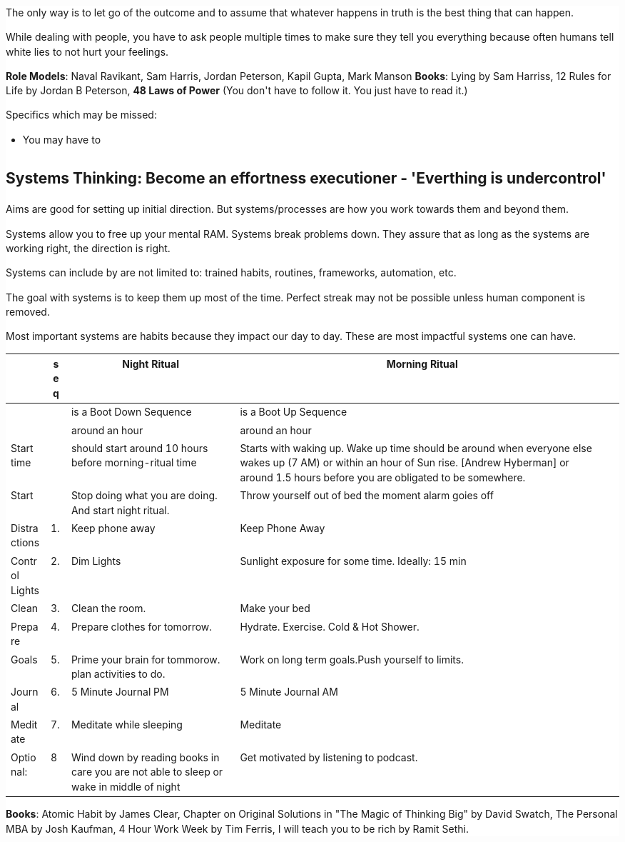 The only way is to let go of the outcome and to assume that whatever happens in truth is the best thing that can happen.

While dealing with people, you have to ask people multiple times to make sure they tell you everything because often humans tell white lies to not hurt your feelings.

**Role Models**: Naval Ravikant, Sam Harris, Jordan Peterson, Kapil Gupta, Mark Manson
**Books**: Lying by Sam Harriss, 12 Rules for Life by Jordan B Peterson, **48 Laws of Power** (You don't have to follow it. You just have to read it.)

Specifics which may be missed:
- You may have to 

## **Systems Thinking**: Become an effortness executioner - 'Everthing is undercontrol'

Aims are good for setting up initial direction. But systems/processes are how you work towards them and beyond them.

Systems allow you to free up your mental RAM. Systems break problems down. They assure that as long as the systems are working right, the direction is right.

Systems can include by are not limited to: trained habits, routines, frameworks, automation, etc.

The goal with systems is to keep them up most of the time. Perfect streak may not be possible unless human component is removed.

Most important systems are habits because they impact our day to day. These are most impactful systems one can have.

|  | seq | Night Ritual | Morning Ritual |  |
|---|---|---|---|---|
|  |  | is a Boot Down Sequence | is a Boot Up Sequence |  |
|  |  | around an hour | around an hour |  |
| Start time |  | should start around 10 hours before morning-ritual time | Starts with waking up. Wake up time should be around when everyone else wakes up (7 AM) or within an hour of Sun rise. [Andrew Hyberman] or around 1.5 hours before you are obligated to be somewhere. |  |
| Start |  | Stop doing what you are doing. And start night ritual. | Throw yourself out of bed the moment alarm goies off |  |
| Distractions | 1. | Keep phone away | Keep Phone Away |  |
| Control Lights | 2. | Dim Lights | Sunlight exposure for some time. Ideally: 15 min |  |
| Clean | 3. | Clean the room. | Make your bed |  |
| Prepare | 4. | Prepare clothes for tomorrow. | Hydrate. Exercise. Cold & Hot Shower. |  |
| Goals | 5. | Prime your brain for tommorow. plan activities to do. | Work on long term goals.Push yourself to limits. |  |
| Journal | 6. | 5 Minute Journal PM | 5 Minute Journal AM |  |
| Meditate | 7. | Meditate while sleeping | Meditate |  |
| Optional: | 8 | Wind down by reading books in care you are not able to sleep or wake in middle of night | Get motivated by listening to podcast. |  |

**Books**: Atomic Habit by James Clear, Chapter on Original Solutions in "The Magic of Thinking Big" by David Swatch, The Personal MBA by Josh Kaufman, 4 Hour Work Week by Tim Ferris, I will teach you to be rich by Ramit Sethi.


[^1]: Jordan B Peterson
[^2]: Naval Ravikant
[^3]: The phrase "Courage is calling" is from Ryan Holiday's book of the same name.
[^4]: Atomic Habits